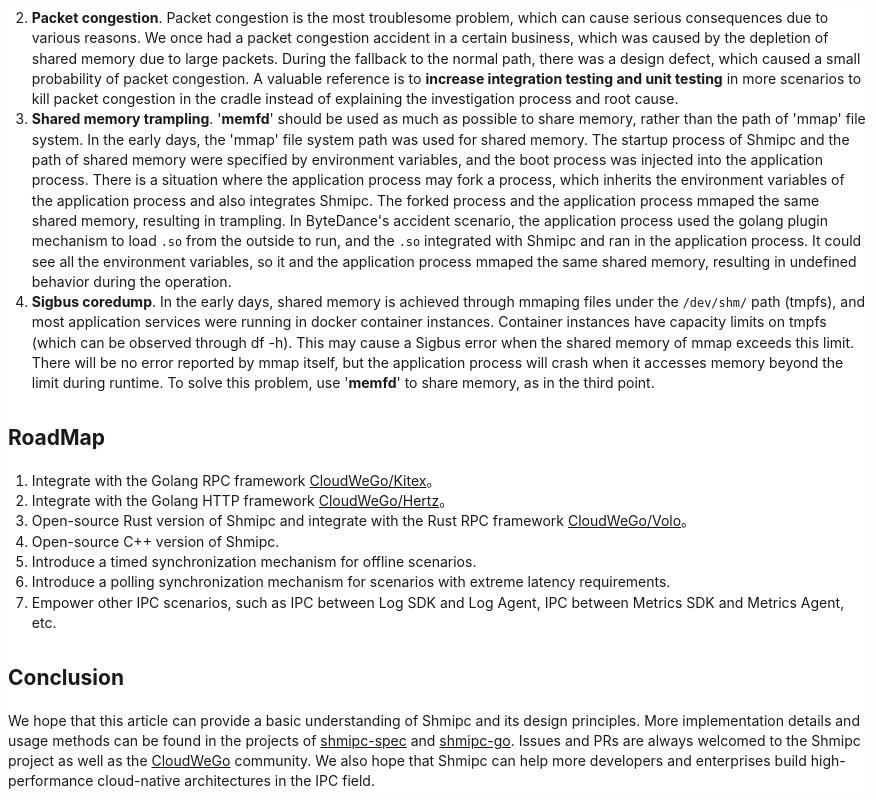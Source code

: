 2. **Packet congestion**. Packet congestion is the most troublesome problem, which can cause serious consequences due to various reasons. We once had a packet congestion accident in a certain business, 
   which was caused by the depletion of shared memory due to large packets. During the fallback to the normal path, there was a design defect, which caused a small probability of packet congestion. 
   A valuable reference is to **increase integration testing and unit testing** in more scenarios to kill packet congestion in the cradle instead of explaining the investigation process and root cause.
3. **Shared memory trampling**. '**memfd**' should be used as much as possible to share memory, rather than the path of 'mmap' file system. 
   In the early days, the 'mmap' file system path was used for shared memory. The startup process of Shmipc and the path of shared memory were specified by environment variables, 
   and the boot process was injected into the application process. There is a situation where the application process may fork a process, which inherits the environment variables of the application process 
   and also integrates Shmipc. The forked process and the application process mmaped the same shared memory, resulting in trampling. 
   In ByteDance's accident scenario, the application process used the golang plugin mechanism to load `.so` from the outside to run, and the `.so` integrated with Shmipc and ran in the application process. 
   It could see all the environment variables, so it and the application process mmaped the same shared memory, resulting in undefined behavior during the operation.
4. **Sigbus coredump**. In the early days, shared memory is achieved through mmaping files under the `/dev/shm/` path (tmpfs), and most application services were running in docker container instances. 
   Container instances have capacity limits on tmpfs (which can be observed through df -h). This may cause a Sigbus error when the shared memory of mmap exceeds this limit. 
   There will be no error reported by mmap itself, but the application process will crash when it accesses memory beyond the limit during runtime. 
   To solve this problem, use '**memfd**' to share memory, as in the third point.

## RoadMap
1. Integrate with the Golang RPC framework [CloudWeGo/Kitex](https://github.com/cloudwego/kitex)。
2. Integrate with the Golang HTTP framework [CloudWeGo/Hertz](https://github.com/cloudwego/hertz)。
3. Open-source Rust version of Shmipc and integrate with the Rust RPC framework [CloudWeGo/Volo](https://github.com/cloudwego/volo)。
4. Open-source C++ version of Shmipc.
5. Introduce a timed synchronization mechanism for offline scenarios.
6. Introduce a polling synchronization mechanism for scenarios with extreme latency requirements.
7. Empower other IPC scenarios, such as IPC between Log SDK and Log Agent, IPC between Metrics SDK and Metrics Agent, etc.
   
## Conclusion
We hope that this article can provide a basic understanding of Shmipc and its design principles. More implementation details and usage methods 
can be found in the projects of [shmipc-spec](https://github.com/cloudwego/shmipc-spec) and [shmipc-go](https://github.com/cloudwego/shmipc-go). 
Issues and PRs are always welcomed to the Shmipc project as well as the [CloudWeGo](https://github.com/cloudwego) community. 
We also hope that Shmipc can help more developers and enterprises build high-performance cloud-native architectures in the IPC field.
